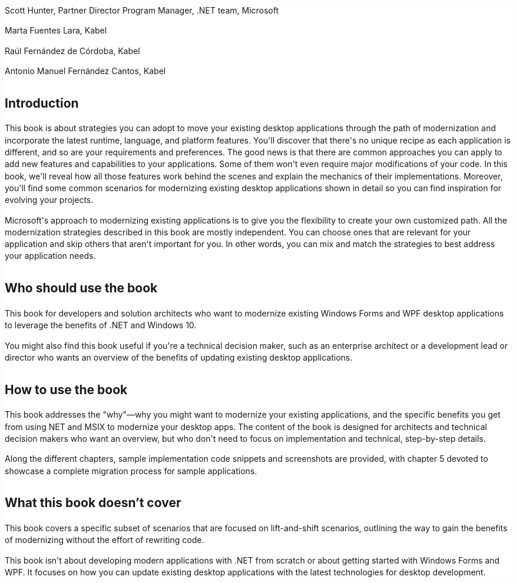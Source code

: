 Scott Hunter, Partner Director Program Manager, .NET team, Microsoft

Marta Fuentes Lara, Kabel



Raúl Fernández de Córdoba, Kabel

Antonio Manuel Fernández Cantos, Kabel

## Introduction

This book is about strategies you can adopt to move your existing desktop applications through the path of modernization and incorporate the latest runtime, language, and platform features. You'll discover that there's no unique recipe as each application is different, and so are your requirements and preferences. The good news is that there are common approaches you can apply to add new features and capabilities to your applications. Some of them won't even require major modifications of your code. In this book, we'll reveal how all those features work behind the scenes and explain the mechanics of their implementations. Moreover, you'll find some common scenarios for modernizing existing desktop applications shown in detail so you can find inspiration for evolving your projects.

Microsoft's approach to modernizing existing applications is to give you the flexibility to create your own customized path. All the modernization strategies described in this book are mostly independent. You can choose ones that are relevant for your application and skip others that aren't important for you. In other words, you can mix and match the strategies to best address your application needs.

## Who should use the book

This book for developers and solution architects who want to modernize existing Windows Forms and WPF desktop applications to leverage the benefits of .NET and Windows 10.

You might also find this book useful if you're a technical decision maker, such as an enterprise architect or a development lead or director who wants an overview of the benefits of updating existing desktop applications.

## How to use the book

This book addresses the "why"—why you might want to modernize your existing applications, and the specific benefits you get from using NET and MSIX to modernize your desktop apps. The content of the book is designed for architects and technical decision makers who want an overview, but who don't need to focus on implementation and technical, step-by-step details.

Along the different chapters, sample implementation code snippets and screenshots are provided, with chapter 5 devoted to showcase a complete migration process for sample applications.

## What this book doesn’t cover

This book covers a specific subset of scenarios that are focused on lift-and-shift scenarios, outlining the way to gain the benefits of modernizing without the effort of rewriting code.

This book isn't about developing modern applications with .NET from scratch or about getting started with Windows Forms and WPF. It focuses on how you can update existing desktop applications with the latest technologies for desktop development.
